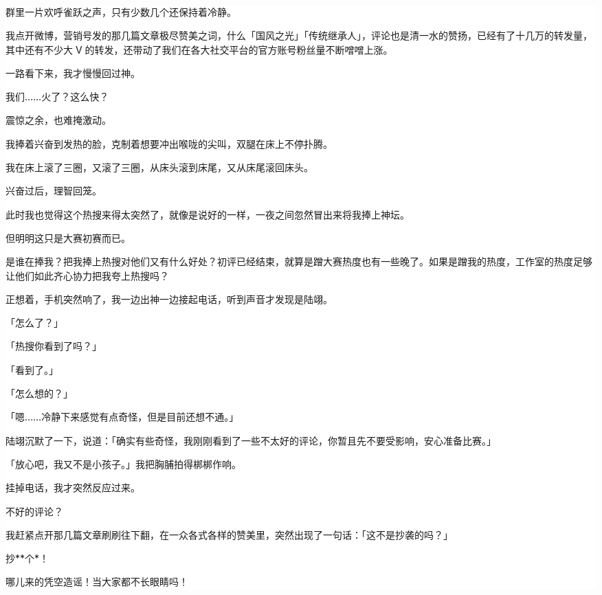 群里一片欢呼雀跃之声，只有少数几个还保持着冷静。


我点开微博，营销号发的那几篇文章极尽赞美之词，什么「国风之光」「传统继承人」，评论也是清一水的赞扬，已经有了十几万的转发量，其中还有不少大 V 的转发，还带动了我们在各大社交平台的官方账号粉丝量不断噌噌上涨。


一路看下来，我才慢慢回过神。


我们……火了？这么快？


震惊之余，也难掩激动。


我捧着兴奋到发热的脸，克制着想要冲出喉咙的尖叫，双腿在床上不停扑腾。


我在床上滚了三圈，又滚了三圈，从床头滚到床尾，又从床尾滚回床头。


兴奋过后，理智回笼。


此时我也觉得这个热搜来得太突然了，就像是说好的一样，一夜之间忽然冒出来将我捧上神坛。


但明明这只是大赛初赛而已。


是谁在捧我？把我捧上热搜对他们又有什么好处？初评已经结束，就算是蹭大赛热度也有一些晚了。如果是蹭我的热度，工作室的热度足够让他们如此齐心协力把我夸上热搜吗？


正想着，手机突然响了，我一边出神一边接起电话，听到声音才发现是陆翊。


「怎么了？」


「热搜你看到了吗？」


「看到了。」


「怎么想的？」


「嗯……冷静下来感觉有点奇怪，但是目前还想不通。」


陆翊沉默了一下，说道：「确实有些奇怪，我刚刚看到了一些不太好的评论，你暂且先不要受影响，安心准备比赛。」


「放心吧，我又不是小孩子。」我把胸脯拍得梆梆作响。


挂掉电话，我才突然反应过来。


不好的评论？


我赶紧点开那几篇文章刷刷往下翻，在一众各式各样的赞美里，突然出现了一句话：「这不是抄袭的吗？」


抄\*\*个\*！


哪儿来的凭空造谣！当大家都不长眼睛吗！
